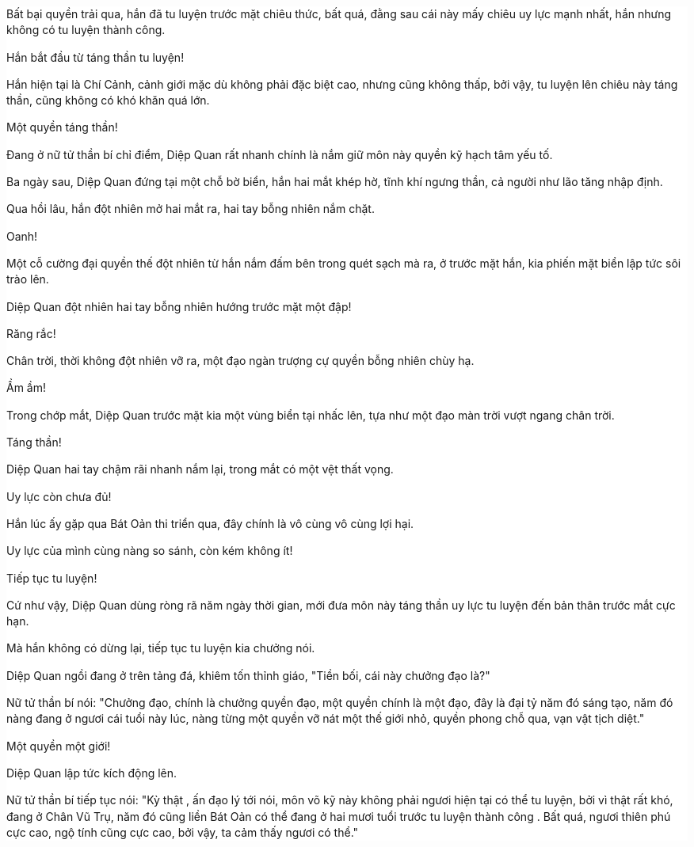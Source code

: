 Bất bại quyền trải qua, hắn đã tu luyện trước mặt chiêu thức, bất quá, đằng sau cái này mấy chiêu uy lực mạnh nhất, hắn nhưng không có tu luyện thành công.

Hắn bắt đầu từ táng thần tu luyện!

Hắn hiện tại là Chí Cảnh, cảnh giới mặc dù không phải đặc biệt cao, nhưng cũng không thấp, bởi vậy, tu luyện lên chiêu này táng thần, cũng không có khó khăn quá lớn.

Một quyền táng thần!

Đang ở nữ tử thần bí chỉ điểm, Diệp Quan rất nhanh chính là nắm giữ môn này quyền kỹ hạch tâm yếu tố.

Ba ngày sau, Diệp Quan đứng tại một chỗ bờ biển, hắn hai mắt khép hờ, tĩnh khí ngưng thần, cả người như lão tăng nhập định.

Qua hồi lâu, hắn đột nhiên mở hai mắt ra, hai tay bỗng nhiên nắm chặt.

Oanh!

Một cỗ cường đại quyền thế đột nhiên từ hắn nắm đấm bên trong quét sạch mà ra, ở trước mặt hắn, kia phiến mặt biển lập tức sôi trào lên.

Diệp Quan đột nhiên hai tay bỗng nhiên hướng trước mặt một đập!

Răng rắc!

Chân trời, thời không đột nhiên vỡ ra, một đạo ngàn trượng cự quyền bỗng nhiên chùy hạ.

Ầm ầm!

Trong chớp mắt, Diệp Quan trước mặt kia một vùng biển tại nhấc lên, tựa như một đạo màn trời vượt ngang chân trời.

Táng thần!

Diệp Quan hai tay chậm rãi nhanh nắm lại, trong mắt có một vệt thất vọng.

Uy lực còn chưa đủ!

Hắn lúc ấy gặp qua Bát Oản thi triển qua, đây chính là vô cùng vô cùng lợi hại.

Uy lực của mình cùng nàng so sánh, còn kém không ít!

Tiếp tục tu luyện!

Cứ như vậy, Diệp Quan dùng ròng rã năm ngày thời gian, mới đưa môn này táng thần uy lực tu luyện đến bản thân trước mắt cực hạn.

Mà hắn không có dừng lại, tiếp tục tu luyện kia chưởng nói.

Diệp Quan ngồi đang ở trên tảng đá, khiêm tốn thỉnh giáo, "Tiền bối, cái này chưởng đạo là?"

Nữ tử thần bí nói: "Chưởng đạo, chính là chưởng quyền đạo, một quyền chính là một đạo, đây là đại tỷ năm đó sáng tạo, năm đó nàng đang ở ngươi cái tuổi này lúc, nàng từng một quyền vỡ nát một thế giới nhỏ, quyền phong chỗ qua, vạn vật tịch diệt."

Một quyền một giới!

Diệp Quan lập tức kích động lên.

Nữ tử thần bí tiếp tục nói: "Kỳ thật , ấn đạo lý tới nói, môn võ kỹ này không phải ngươi hiện tại có thể tu luyện, bởi vì thật rất khó, đang ở Chân Vũ Trụ, năm đó cũng liền Bát Oản có thể đang ở hai mươi tuổi trước tu luyện thành công . Bất quá, ngươi thiên phú cực cao, ngộ tính cũng cực cao, bởi vậy, ta cảm thấy ngươi có thể."
